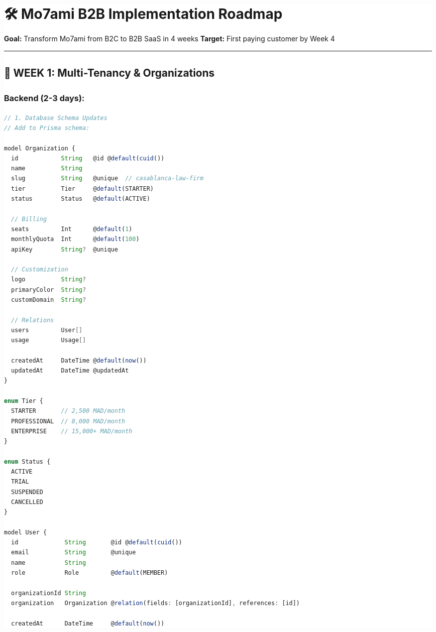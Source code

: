 # 🛠️ Mo7ami B2B Implementation Roadmap

**Goal:** Transform Mo7ami from B2C to B2B SaaS in 4 weeks
**Target:** First paying customer by Week 4

---

## 📅 WEEK 1: Multi-Tenancy & Organizations

### Backend (2-3 days):
```typescript
// 1. Database Schema Updates
// Add to Prisma schema:

model Organization {
  id            String   @id @default(cuid())
  name          String
  slug          String   @unique  // casablanca-law-firm
  tier          Tier     @default(STARTER)
  status        Status   @default(ACTIVE)

  // Billing
  seats         Int      @default(1)
  monthlyQuota  Int      @default(100)
  apiKey        String?  @unique

  // Customization
  logo          String?
  primaryColor  String?
  customDomain  String?

  // Relations
  users         User[]
  usage         Usage[]

  createdAt     DateTime @default(now())
  updatedAt     DateTime @updatedAt
}

enum Tier {
  STARTER       // 2,500 MAD/month
  PROFESSIONAL  // 8,000 MAD/month
  ENTERPRISE    // 15,000+ MAD/month
}

enum Status {
  ACTIVE
  TRIAL
  SUSPENDED
  CANCELLED
}

model User {
  id             String       @id @default(cuid())
  email          String       @unique
  name           String
  role           Role         @default(MEMBER)

  organizationId String
  organization   Organization @relation(fields: [organizationId], references: [id])

  createdAt      DateTime     @default(now())
```